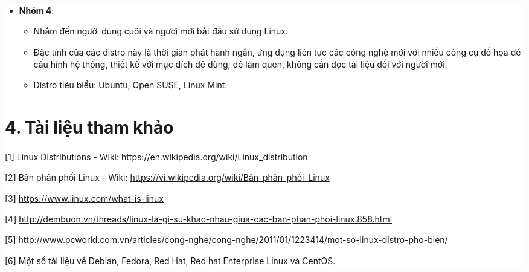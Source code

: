   - **Nhóm 4**: 
    - Nhắm đến người dùng cuối và người mới bắt đầu sử dụng Linux.

    - Đặc tính của các distro này là thời gian phát hành ngắn, ứng dụng liên tục các công nghệ mới với nhiều công cụ đồ họa để cấu hình hệ thống, thiết kế với mục đích dễ dùng, dễ làm quen, không cần đọc tài liệu đối với người mới.

    - Distro tiêu biểu: Ubuntu, Open SUSE, Linux Mint.


<a name="4"></a>
# 4. Tài liệu tham khảo

[1] Linux Distributions - Wiki: https://en.wikipedia.org/wiki/Linux_distribution

[2] Bản phân phối Linux - Wiki: https://vi.wikipedia.org/wiki/Bản_phân_phối_Linux

[3] https://www.linux.com/what-is-linux

[4] http://dembuon.vn/threads/linux-la-gi-su-khac-nhau-giua-cac-ban-phan-phoi-linux.858.html

[5] http://www.pcworld.com.vn/articles/cong-nghe/cong-nghe/2011/01/1223414/mot-so-linux-distro-pho-bien/

[6] Một số tài liệu về [Debian](https://vi.wikipedia.org/wiki/Debian), [Fedora](https://vi.wikipedia.org/wiki/Fedora), [Red Hat](https://en.wikipedia.org/wiki/Red_Hat), [Red hat Enterprise Linux](https://en.wikipedia.org/wiki/Red_Hat_Enterprise_Linux) và [CentOS](https://www.centos.org/about/).